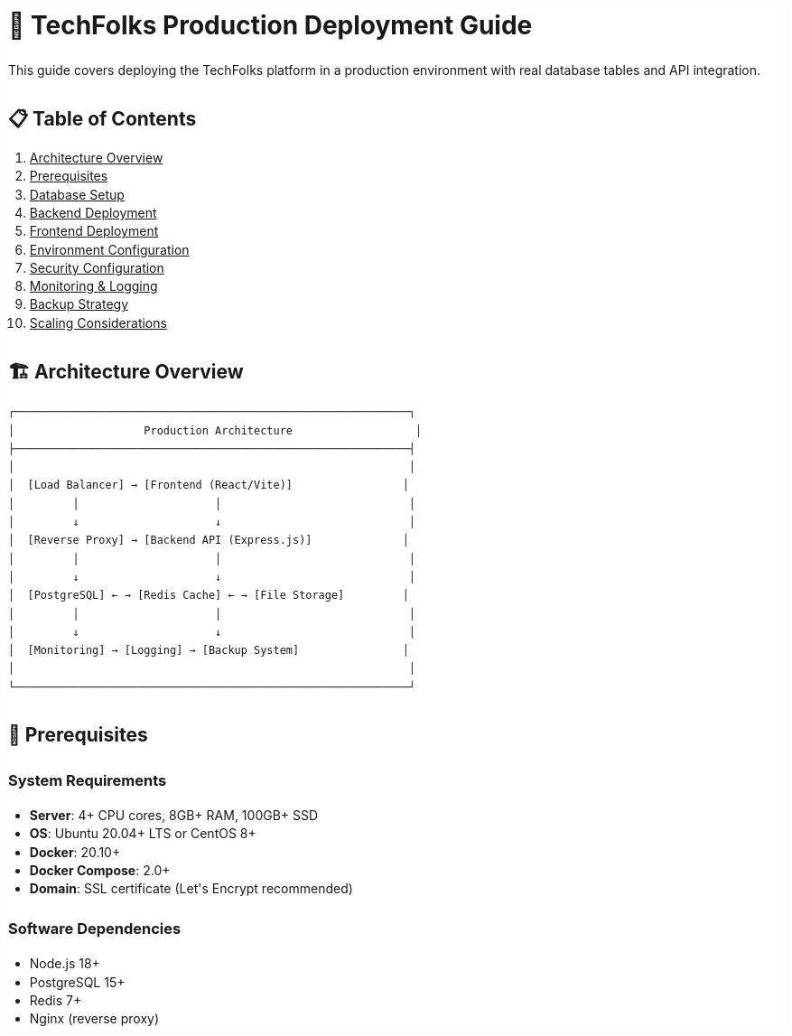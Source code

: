 # 🚀 TechFolks Production Deployment Guide

This guide covers deploying the TechFolks platform in a production environment with real database tables and API integration.

## 📋 Table of Contents

1. [Architecture Overview](#architecture-overview)
2. [Prerequisites](#prerequisites)
3. [Database Setup](#database-setup)
4. [Backend Deployment](#backend-deployment)
5. [Frontend Deployment](#frontend-deployment)
6. [Environment Configuration](#environment-configuration)
7. [Security Configuration](#security-configuration)
8. [Monitoring & Logging](#monitoring--logging)
9. [Backup Strategy](#backup-strategy)
10. [Scaling Considerations](#scaling-considerations)

## 🏗️ Architecture Overview

```
┌─────────────────────────────────────────────────────────────┐
│                    Production Architecture                   │
├─────────────────────────────────────────────────────────────┤
│                                                             │
│  [Load Balancer] → [Frontend (React/Vite)]                 │
│         │                     │                             │
│         ↓                     ↓                             │
│  [Reverse Proxy] → [Backend API (Express.js)]              │
│         │                     │                             │
│         ↓                     ↓                             │
│  [PostgreSQL] ← → [Redis Cache] ← → [File Storage]         │
│         │                     │                             │
│         ↓                     ↓                             │
│  [Monitoring] → [Logging] → [Backup System]                │
│                                                             │
└─────────────────────────────────────────────────────────────┘
```

## 📝 Prerequisites

### System Requirements
- **Server**: 4+ CPU cores, 8GB+ RAM, 100GB+ SSD
- **OS**: Ubuntu 20.04+ LTS or CentOS 8+
- **Docker**: 20.10+
- **Docker Compose**: 2.0+
- **Domain**: SSL certificate (Let's Encrypt recommended)

### Software Dependencies
- Node.js 18+
- PostgreSQL 15+
- Redis 7+
- Nginx (reverse proxy)
